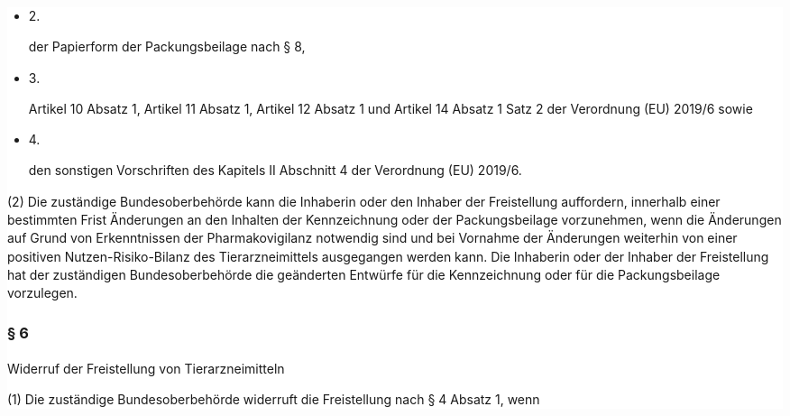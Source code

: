   - 2\.
    
    <div>
    
    der Papierform der Packungsbeilage nach § 8,
    
    </div>

  - 3\.
    
    <div>
    
    Artikel 10 Absatz 1, Artikel 11 Absatz 1, Artikel 12 Absatz 1 und
    Artikel 14 Absatz 1 Satz 2 der Verordnung (EU) 2019/6 sowie
    
    </div>

  - 4\.
    
    <div>
    
    den sonstigen Vorschriften des Kapitels II Abschnitt 4 der
    Verordnung (EU) 2019/6.
    
    </div>

</div>

<div class="jurAbsatz">

(2) Die zuständige Bundesoberbehörde kann die Inhaberin oder den Inhaber
der Freistellung auffordern, innerhalb einer bestimmten Frist Änderungen
an den Inhalten der Kennzeichnung oder der Packungsbeilage vorzunehmen,
wenn die Änderungen auf Grund von Erkenntnissen der Pharmakovigilanz
notwendig sind und bei Vornahme der Änderungen weiterhin von einer
positiven Nutzen-Risiko-Bilanz des Tierarzneimittels ausgegangen werden
kann. Die Inhaberin oder der Inhaber der Freistellung hat der
zuständigen Bundesoberbehörde die geänderten Entwürfe für die
Kennzeichnung oder für die Packungsbeilage vorzulegen.

</div>

</div>

</div>

</div>

<span id="BJNR453010021BJNE000700000.html"></span>

### § 6  
Widerruf der Freistellung von Tierarzneimitteln

<div>

<div class="jnhtml">

<div>

<div class="jurAbsatz">

(1) Die zuständige Bundesoberbehörde widerruft die Freistellung nach § 4
Absatz 1, wenn
